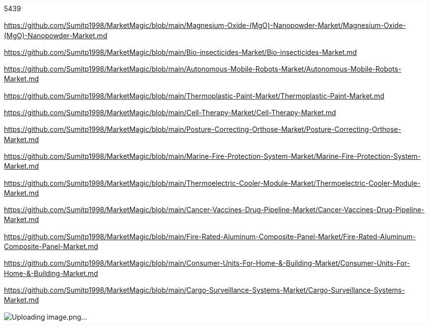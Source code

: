 5439</p><p><a href="https://github.com/Sumitp1998/MarketMagic/blob/main/Magnesium-Oxide-(MgO)-Nanopowder-Market/Magnesium-Oxide-(MgO)-Nanopowder-Market.md">https://github.com/Sumitp1998/MarketMagic/blob/main/Magnesium-Oxide-(MgO)-Nanopowder-Market/Magnesium-Oxide-(MgO)-Nanopowder-Market.md</a></p><p><a href="https://github.com/Sumitp1998/MarketMagic/blob/main/Bio-insecticides-Market/Bio-insecticides-Market.md">https://github.com/Sumitp1998/MarketMagic/blob/main/Bio-insecticides-Market/Bio-insecticides-Market.md</a></p><p><a href="https://github.com/Sumitp1998/MarketMagic/blob/main/Autonomous-Mobile-Robots-Market/Autonomous-Mobile-Robots-Market.md">https://github.com/Sumitp1998/MarketMagic/blob/main/Autonomous-Mobile-Robots-Market/Autonomous-Mobile-Robots-Market.md</a></p><p><a href="https://github.com/Sumitp1998/MarketMagic/blob/main/Thermoplastic-Paint-Market/Thermoplastic-Paint-Market.md">https://github.com/Sumitp1998/MarketMagic/blob/main/Thermoplastic-Paint-Market/Thermoplastic-Paint-Market.md</a></p><p><a href="https://github.com/Sumitp1998/MarketMagic/blob/main/Cell-Therapy-Market/Cell-Therapy-Market.md">https://github.com/Sumitp1998/MarketMagic/blob/main/Cell-Therapy-Market/Cell-Therapy-Market.md</a></p><p><a href="https://github.com/Sumitp1998/MarketMagic/blob/main/Posture-Correcting-Orthose-Market/Posture-Correcting-Orthose-Market.md">https://github.com/Sumitp1998/MarketMagic/blob/main/Posture-Correcting-Orthose-Market/Posture-Correcting-Orthose-Market.md</a></p><p><a href="https://github.com/Sumitp1998/MarketMagic/blob/main/Marine-Fire-Protection-System-Market/Marine-Fire-Protection-System-Market.md">https://github.com/Sumitp1998/MarketMagic/blob/main/Marine-Fire-Protection-System-Market/Marine-Fire-Protection-System-Market.md</a></p><p><a href="https://github.com/Sumitp1998/MarketMagic/blob/main/Thermoelectric-Cooler-Module-Market/Thermoelectric-Cooler-Module-Market.md">https://github.com/Sumitp1998/MarketMagic/blob/main/Thermoelectric-Cooler-Module-Market/Thermoelectric-Cooler-Module-Market.md</a></p><p><a href="https://github.com/Sumitp1998/MarketMagic/blob/main/Cancer-Vaccines-Drug-Pipeline-Market/Cancer-Vaccines-Drug-Pipeline-Market.md">https://github.com/Sumitp1998/MarketMagic/blob/main/Cancer-Vaccines-Drug-Pipeline-Market/Cancer-Vaccines-Drug-Pipeline-Market.md</a></p><p><a href="https://github.com/Sumitp1998/MarketMagic/blob/main/Fire-Rated-Aluminum-Composite-Panel-Market/Fire-Rated-Aluminum-Composite-Panel-Market.md">https://github.com/Sumitp1998/MarketMagic/blob/main/Fire-Rated-Aluminum-Composite-Panel-Market/Fire-Rated-Aluminum-Composite-Panel-Market.md</a></p><p><a href="https://github.com/Sumitp1998/MarketMagic/blob/main/Consumer-Units-For-Home-&-Building-Market/Consumer-Units-For-Home-&-Building-Market.md">https://github.com/Sumitp1998/MarketMagic/blob/main/Consumer-Units-For-Home-&-Building-Market/Consumer-Units-For-Home-&-Building-Market.md</a></p><p><a href="https://github.com/Sumitp1998/MarketMagic/blob/main/Cargo-Surveillance-Systems-Market/Cargo-Surveillance-Systems-Market.md">https://github.com/Sumitp1998/MarketMagic/blob/main/Cargo-Surveillance-Systems-Market/Cargo-Surveillance-Systems-Market.md</a></p>
![Uploading image.png…]()
